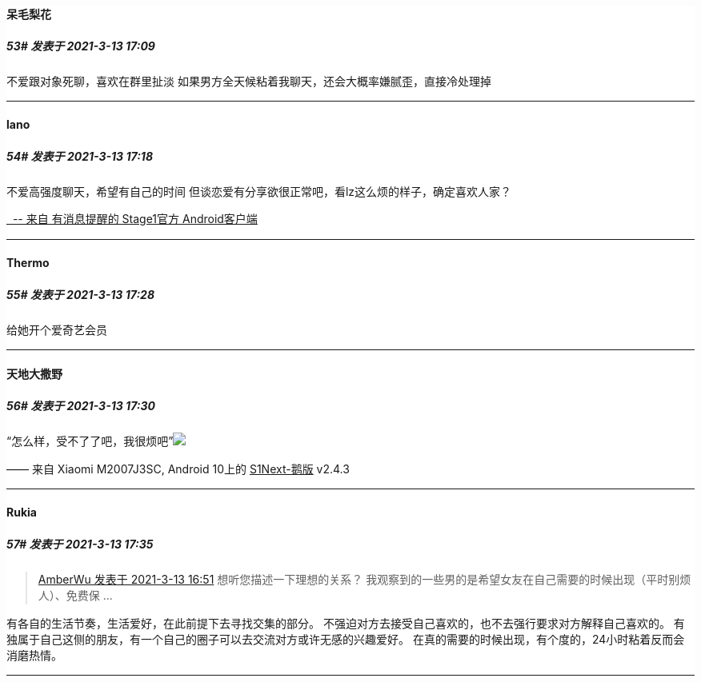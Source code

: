 ####  呆毛梨花  
##### 53#       发表于 2021-3-13 17:09


不爱跟对象死聊，喜欢在群里扯淡
如果男方全天候粘着我聊天，还会大概率嫌腻歪，直接冷处理掉


*****

####  lano  
##### 54#       发表于 2021-3-13 17:18


不爱高强度聊天，希望有自己的时间
但谈恋爱有分享欲很正常吧，看lz这么烦的样子，确定喜欢人家？

[  -- 来自 有消息提醒的 Stage1官方 Android客户端](https://www.coolapk.com/apk/140634)


*****

####  Thermo  
##### 55#       发表于 2021-3-13 17:28


给她开个爱奇艺会员


*****

####  天地大撒野  
##### 56#       发表于 2021-3-13 17:30


“怎么样，受不了了吧，我很烦吧”<img src="https://static.saraba1st.com/image/smiley/face2017/001.png" referrerpolicy="no-referrer">

—— 来自 Xiaomi M2007J3SC, Android 10上的 [S1Next-鹅版](https://github.com/ykrank/S1-Next/releases) v2.4.3


*****

####  Rukia  
##### 57#       发表于 2021-3-13 17:35


<blockquote><a href="httphttps://bbs.saraba1st.com/2b/forum.php?mod=redirect&amp;goto=findpost&amp;pid=50612066&amp;ptid=1992959" target="_blank">AmberWu 发表于 2021-3-13 16:51</a>
想听您描述一下理想的关系？
我观察到的一些男的是希望女友在自己需要的时候出现（平时别烦人）、免费保 ...</blockquote>
有各自的生活节奏，生活爱好，在此前提下去寻找交集的部分。
不强迫对方去接受自己喜欢的，也不去强行要求对方解释自己喜欢的。
有独属于自己这侧的朋友，有一个自己的圈子可以去交流对方或许无感的兴趣爱好。
在真的需要的时候出现，有个度的，24小时粘着反而会消磨热情。


*****
